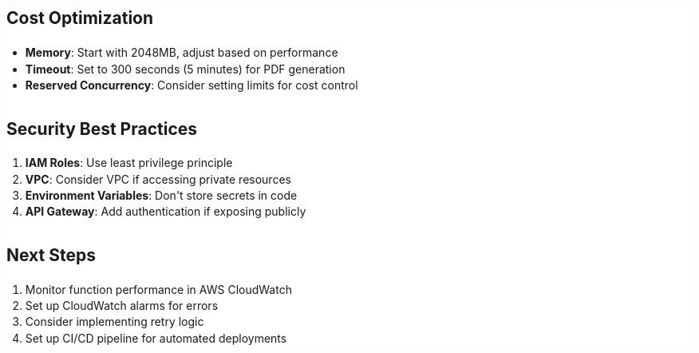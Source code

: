 ## Cost Optimization

- **Memory**: Start with 2048MB, adjust based on performance
- **Timeout**: Set to 300 seconds (5 minutes) for PDF generation
- **Reserved Concurrency**: Consider setting limits for cost control

## Security Best Practices

1. **IAM Roles**: Use least privilege principle
2. **VPC**: Consider VPC if accessing private resources
3. **Environment Variables**: Don't store secrets in code
4. **API Gateway**: Add authentication if exposing publicly

## Next Steps

1. Monitor function performance in AWS CloudWatch
2. Set up CloudWatch alarms for errors
3. Consider implementing retry logic
4. Set up CI/CD pipeline for automated deployments
